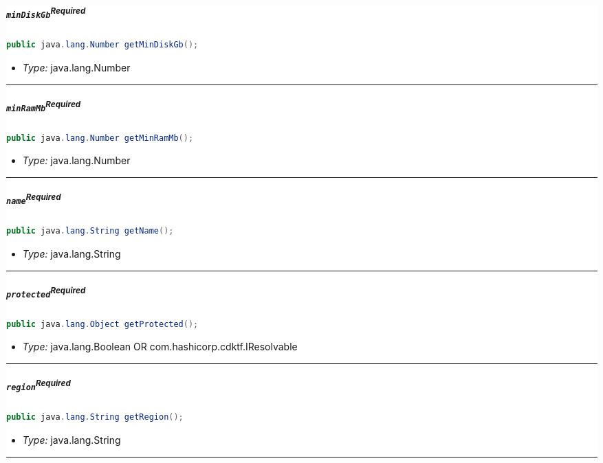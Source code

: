 ##### `minDiskGb`<sup>Required</sup> <a name="minDiskGb" id="@cdktf/provider-opentelekomcloud.imagesImageV2.ImagesImageV2.property.minDiskGb"></a>

```java
public java.lang.Number getMinDiskGb();
```

- *Type:* java.lang.Number

---

##### `minRamMb`<sup>Required</sup> <a name="minRamMb" id="@cdktf/provider-opentelekomcloud.imagesImageV2.ImagesImageV2.property.minRamMb"></a>

```java
public java.lang.Number getMinRamMb();
```

- *Type:* java.lang.Number

---

##### `name`<sup>Required</sup> <a name="name" id="@cdktf/provider-opentelekomcloud.imagesImageV2.ImagesImageV2.property.name"></a>

```java
public java.lang.String getName();
```

- *Type:* java.lang.String

---

##### `protected`<sup>Required</sup> <a name="protected" id="@cdktf/provider-opentelekomcloud.imagesImageV2.ImagesImageV2.property.protected"></a>

```java
public java.lang.Object getProtected();
```

- *Type:* java.lang.Boolean OR com.hashicorp.cdktf.IResolvable

---

##### `region`<sup>Required</sup> <a name="region" id="@cdktf/provider-opentelekomcloud.imagesImageV2.ImagesImageV2.property.region"></a>

```java
public java.lang.String getRegion();
```

- *Type:* java.lang.String

---

